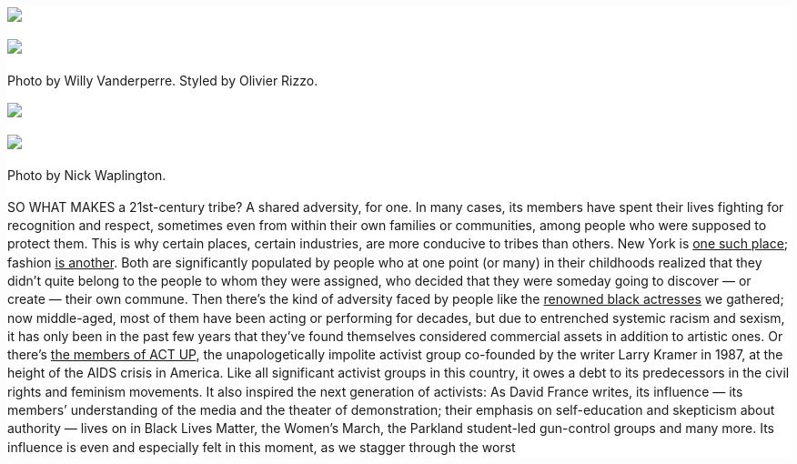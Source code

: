 [](https://www.nytimes.com/interactive/2020/04/13/t-magazine/dominican-republic-models.html)

<div class="g-asset_inner">

![](https://static01.nyt.com/packages/flash/multimedia/ICONS/transparent.png)

![](https://static01.nyt.com/newsgraphics/2020/03/07/tmag-culture-landing/assets/images/cover2-2000.jpg)

<div class="g-source">

<span class="g-credit">Photo by Willy Vanderperre. Styled by Olivier
Rizzo.</span>

</div>

</div>

[](https://www.nytimes.com/interactive/2020/04/13/t-magazine/maria-cornejo-olivier-rousteing-telfar-clemens-alessandro-michele.html#alessandro-michele-and-co)

<div class="g-asset_inner">

![](https://static01.nyt.com/packages/flash/multimedia/ICONS/transparent.png)

![](https://static01.nyt.com/newsgraphics/2020/03/07/tmag-culture-landing/assets/images/cover4-2000.jpg)

<div class="g-source">

<span class="g-credit">Photo by Nick Waplington.</span>

</div>

</div>

SO WHAT MAKES a 21st-century tribe? A shared adversity, for one. In many
cases, its members have spent their lives fighting for recognition and
respect, sometimes even from within their own families or communities,
among people who were supposed to protect them. This is why certain
places, certain industries, are more conducive to tribes than others.
New York is [one such
place](https://www.nytimes.com/interactive/2020/04/13/t-magazine/ninth-street-greenwich-village-neighbors.html);
fashion [is
another](https://www.nytimes.com/interactive/2020/04/13/t-magazine/maria-cornejo-olivier-rousteing-telfar-clemens-alessandro-michele.html).
Both are significantly populated by people who at one point (or many) in
their childhoods realized that they didn’t quite belong to the people to
whom they were assigned, who decided that they were someday going to
discover — or create — their own commune. Then there’s the kind of
adversity faced by people like the [renowned black
actresses](https://www.nytimes.com/interactive/2020/04/13/t-magazine/black-actresses-bassett-berry-blige-henson-whitfield-elise.html)
we gathered; now middle-aged, most of them have been acting or
performing for decades, but due to entrenched systemic racism and
sexism, it has only been in the past few years that they’ve found
themselves considered commercial assets in addition to artistic ones. Or
there’s [the members of ACT
UP](https://www.nytimes.com/interactive/2020/04/13/t-magazine/act-up-aids.html),
the unapologetically impolite activist group co-founded by the writer
Larry Kramer in 1987, at the height of the AIDS crisis in America. Like
all significant activist groups in this country, it owes a debt to its
predecessors in the civil rights and feminism movements. It also
inspired the next generation of activists: As David France writes, its
influence — its members’ understanding of the media and the theater of
demonstration; their emphasis on self-education and skepticism about
authority — lives on in Black Lives Matter, the Women’s March, the
Parkland student-led gun-control groups and many more. Its influence is
even and especially felt in this moment, as we stagger through the worst